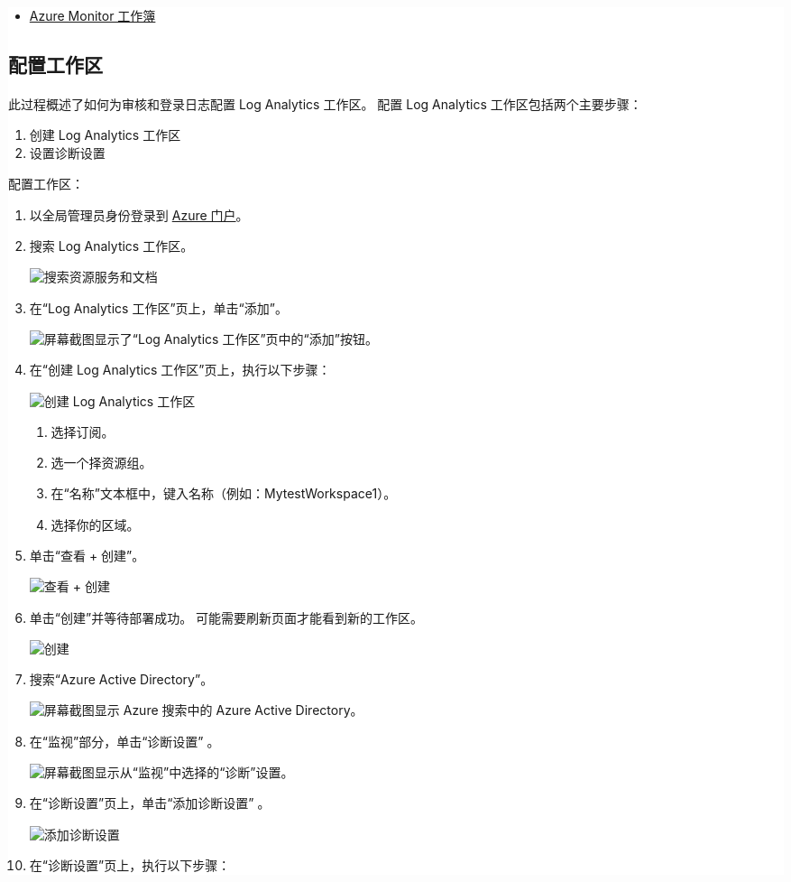 - [Azure Monitor 工作簿](../../azure-monitor/platform/workbooks-overview.md)



## <a name="configure-a-workspace"></a>配置工作区 

此过程概述了如何为审核和登录日志配置 Log Analytics 工作区。
配置 Log Analytics 工作区包括两个主要步骤：
 
1. 创建 Log Analytics 工作区
2. 设置诊断设置

配置工作区： 


1. 以全局管理员身份登录到 [Azure 门户](https://portal.azure.cn)。

2. 搜索 Log Analytics 工作区。

    ![搜索资源服务和文档](./media/tutorial-log-analytics-wizard/search-services.png)

3. 在“Log Analytics 工作区”页上，单击“添加”。

    ![屏幕截图显示了“Log Analytics 工作区”页中的“添加”按钮。](./media/tutorial-log-analytics-wizard/add.png)

4.  在“创建 Log Analytics 工作区”页上，执行以下步骤：

    ![创建 Log Analytics 工作区](./media/tutorial-log-analytics-wizard/create-log-analytics-workspace.png)

    1. 选择订阅。

    2. 选一个择资源组。
 
    3. 在“名称”文本框中，键入名称（例如：MytestWorkspace1）。

    4. 选择你的区域。

5. 单击“查看 + 创建”。

    ![查看 + 创建](./media/tutorial-log-analytics-wizard/review-create.png)

6. 单击“创建”并等待部署成功。 可能需要刷新页面才能看到新的工作区。

    ![创建](./media/tutorial-log-analytics-wizard/create-workspace.png)

7. 搜索“Azure Active Directory”。

    ![屏幕截图显示 Azure 搜索中的 Azure Active Directory。](./media/tutorial-log-analytics-wizard/search-azure-ad.png)

8. 在“监视”部分，单击“诊断设置” 。

    ![屏幕截图显示从“监视”中选择的“诊断”设置。](./media/tutorial-log-analytics-wizard/diagnostic-settings.png)

9. 在“诊断设置”页上，单击“添加诊断设置” 。

    ![添加诊断设置](./media/tutorial-log-analytics-wizard/add-diagnostic-setting.png)

10. 在“诊断设置”页上，执行以下步骤：
